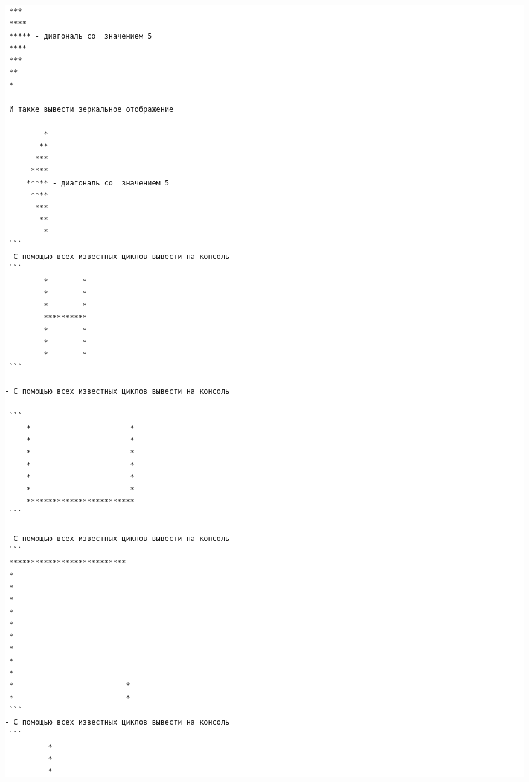    ```
    ***
    ****
    ***** - диагональ со  значением 5
    ****
    ***
    **
    *
    
    И также вывести зеркальное отображение
    
            *
           **
          ***
         ****
        ***** - диагональ со  значением 5
         ****
          ***
           **
            *
    ```
- С помощью всех известных циклов вывести на консоль
    ```
            *        *
            *        *
            *        *
            **********
            *        *
            *        *
            *        *
    ```

- С помощью всех известных циклов вывести на консоль

    ```
        *                       *
        *                       *
        *                       *
        *                       *
        *                       *
        *                       *
        *************************
    ```

- С помощью всех известных циклов вывести на консоль
    ```
    ***************************
    *
    *
    *
    *
    *
    *
    *
    *
    *
    *                          *
    *                          *
    ```
- C помощью всех известных циклов вывести на консоль
    ```
             *
             *
             *
   ```